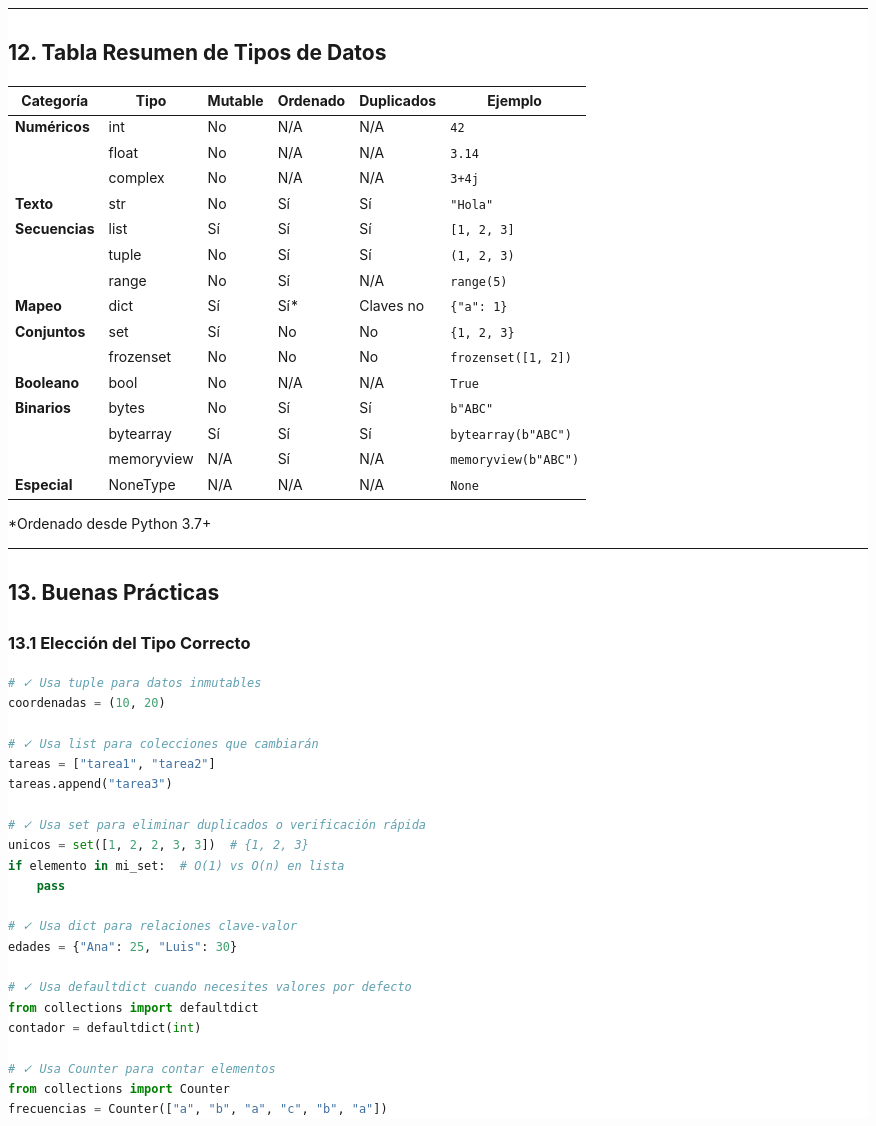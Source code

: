 
---

## 12. Tabla Resumen de Tipos de Datos

| Categoría | Tipo | Mutable | Ordenado | Duplicados | Ejemplo |
|-----------|------|---------|----------|------------|---------|
| **Numéricos** | int | No | N/A | N/A | `42` |
| | float | No | N/A | N/A | `3.14` |
| | complex | No | N/A | N/A | `3+4j` |
| **Texto** | str | No | Sí | Sí | `"Hola"` |
| **Secuencias** | list | Sí | Sí | Sí | `[1, 2, 3]` |
| | tuple | No | Sí | Sí | `(1, 2, 3)` |
| | range | No | Sí | N/A | `range(5)` |
| **Mapeo** | dict | Sí | Sí* | Claves no | `{"a": 1}` |
| **Conjuntos** | set | Sí | No | No | `{1, 2, 3}` |
| | frozenset | No | No | No | `frozenset([1, 2])` |
| **Booleano** | bool | No | N/A | N/A | `True` |
| **Binarios** | bytes | No | Sí | Sí | `b"ABC"` |
| | bytearray | Sí | Sí | Sí | `bytearray(b"ABC")` |
| | memoryview | N/A | Sí | N/A | `memoryview(b"ABC")` |
| **Especial** | NoneType | N/A | N/A | N/A | `None` |

*Ordenado desde Python 3.7+

---

## 13. Buenas Prácticas

### 13.1 Elección del Tipo Correcto

```python
# ✓ Usa tuple para datos inmutables
coordenadas = (10, 20)

# ✓ Usa list para colecciones que cambiarán
tareas = ["tarea1", "tarea2"]
tareas.append("tarea3")

# ✓ Usa set para eliminar duplicados o verificación rápida
unicos = set([1, 2, 2, 3, 3])  # {1, 2, 3}
if elemento in mi_set:  # O(1) vs O(n) en lista
    pass

# ✓ Usa dict para relaciones clave-valor
edades = {"Ana": 25, "Luis": 30}

# ✓ Usa defaultdict cuando necesites valores por defecto
from collections import defaultdict
contador = defaultdict(int)

# ✓ Usa Counter para contar elementos
from collections import Counter
frecuencias = Counter(["a", "b", "a", "c", "b", "a"])
```
